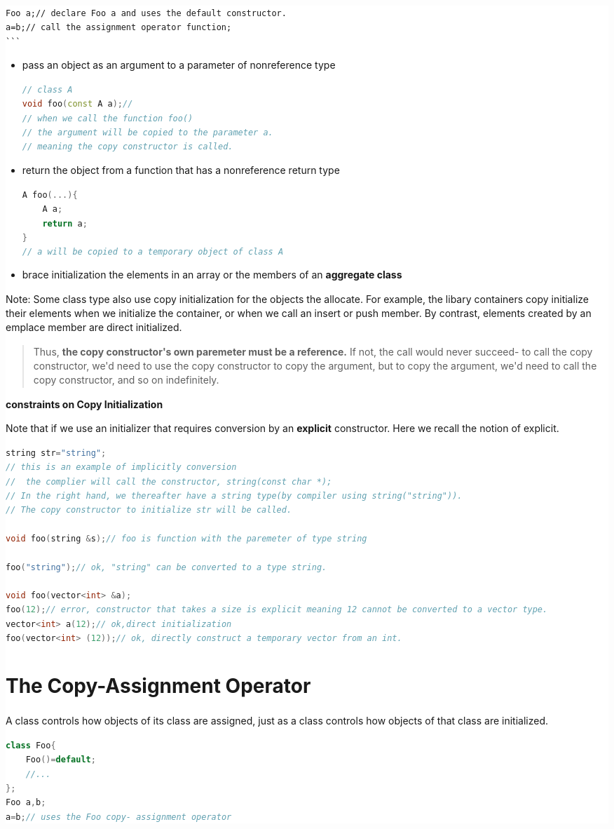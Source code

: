     Foo a;// declare Foo a and uses the default constructor.
    a=b;// call the assignment operator function;
    ```
- pass an object as an argument to a parameter of nonreference type
    ```c++
    // class A
    void foo(const A a);// 
    // when we call the function foo()
    // the argument will be copied to the parameter a.
    // meaning the copy constructor is called.
    ```
- return the object from a function that has a nonreference return type
    ```c++
    A foo(...){
        A a;
        return a;
    }
    // a will be copied to a temporary object of class A
    ```
- brace initialization the elements in an array or the members of an **aggregate class**

Note: Some class type also use copy initialization for the objects the allocate. For example, the libary containers copy initialize their elements when we initialize the container, or when we call an insert or push member. By contrast, elements created by an emplace member are direct initialized.

> Thus, **the copy constructor's own paremeter must be a reference.** If not, the call would never succeed- to call the copy constructor, we'd need to use the copy constructor to copy the argument, but to copy the argument, we'd need to call the copy constructor, and so on indefinitely.


**constraints on Copy Initialization**

Note that if we use an initializer that requires conversion by an **explicit** constructor. Here we recall the notion of explicit.
```c++
string str="string";
// this is an example of implicitly conversion 
//  the complier will call the constructor, string(const char *);
// In the right hand, we thereafter have a string type(by compiler using string("string")).
// The copy constructor to initialize str will be called.

void foo(string &s);// foo is function with the paremeter of type string

foo("string");// ok, "string" can be converted to a type string.

void foo(vector<int> &a);
foo(12);// error, constructor that takes a size is explicit meaning 12 cannot be converted to a vector type.
vector<int> a(12);// ok,direct initialization
foo(vector<int> (12));// ok, directly construct a temporary vector from an int.
```

# The Copy-Assignment Operator
A class controls how objects of its class are assigned, just as a class controls how objects of that class are initialized.
```c++
class Foo{
    Foo()=default;
    //...
};
Foo a,b;
a=b;// uses the Foo copy- assignment operator
```